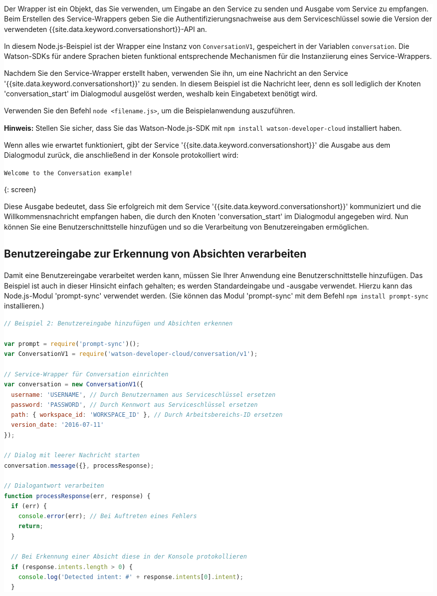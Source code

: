 Der Wrapper ist ein Objekt, das Sie verwenden, um Eingabe an den Service zu senden und Ausgabe vom Service zu empfangen. Beim Erstellen des Service-Wrappers geben Sie die Authentifizierungsnachweise aus dem Serviceschlüssel sowie die Version der verwendeten {{site.data.keyword.conversationshort}}-API an.

In diesem Node.js-Beispiel ist der Wrapper eine Instanz von `ConversationV1`, gespeichert in der Variablen `conversation`. Die Watson-SDKs für andere Sprachen bieten funktional entsprechende Mechanismen für die Instanziierung eines Service-Wrappers.

Nachdem Sie den Service-Wrapper erstellt haben, verwenden Sie ihn, um eine Nachricht an den Service '{{site.data.keyword.conversationshort}}' zu senden. In diesem Beispiel ist die Nachricht leer, denn es soll lediglich der Knoten 'conversation_start' im Dialogmodul ausgelöst werden, weshalb kein Eingabetext benötigt wird.

Verwenden Sie den Befehl `node <filename.js>`, um die Beispielanwendung auszuführen.

**Hinweis:** Stellen Sie sicher, dass Sie das Watson-Node.js-SDK mit `npm install watson-developer-cloud` installiert haben.

Wenn alles wie erwartet funktioniert, gibt der Service '{{site.data.keyword.conversationshort}}' die Ausgabe aus dem Dialogmodul zurück, die anschließend in der Konsole protokolliert wird:

```
Welcome to the Conversation example!
```
{: screen}

Diese Ausgabe bedeutet, dass Sie erfolgreich mit dem Service '{{site.data.keyword.conversationshort}}' kommuniziert und die Willkommensnachricht empfangen haben, die durch den Knoten 'conversation_start' im Dialogmodul angegeben wird. Nun können Sie eine Benutzerschnittstelle hinzufügen und so die Verarbeitung von Benutzereingaben ermöglichen.

## Benutzereingabe zur Erkennung von Absichten verarbeiten

Damit eine Benutzereingabe verarbeitet werden kann, müssen Sie Ihrer Anwendung eine Benutzerschnittstelle hinzufügen. Das Beispiel ist auch in dieser Hinsicht einfach gehalten; es werden Standardeingabe und -ausgabe verwendet. Hierzu kann das Node.js-Modul 'prompt-sync' verwendet werden. (Sie können das Modul 'prompt-sync' mit dem Befehl `npm install prompt-sync` installieren.)

```javascript
// Beispiel 2: Benutzereingabe hinzufügen und Absichten erkennen

var prompt = require('prompt-sync')();
var ConversationV1 = require('watson-developer-cloud/conversation/v1');

// Service-Wrapper für Conversation einrichten
var conversation = new ConversationV1({
  username: 'USERNAME', // Durch Benutzernamen aus Serviceschlüssel ersetzen
  password: 'PASSWORD', // Durch Kennwort aus Serviceschlüssel ersetzen
  path: { workspace_id: 'WORKSPACE_ID' }, // Durch Arbeitsbereichs-ID ersetzen
  version_date: '2016-07-11'
});

// Dialog mit leerer Nachricht starten
conversation.message({}, processResponse);

// Dialogantwort verarbeiten
function processResponse(err, response) {
  if (err) {
    console.error(err); // Bei Auftreten eines Fehlers
    return;
  }

  // Bei Erkennung einer Absicht diese in der Konsole protokollieren
  if (response.intents.length > 0) {
    console.log('Detected intent: #' + response.intents[0].intent);
  }

```